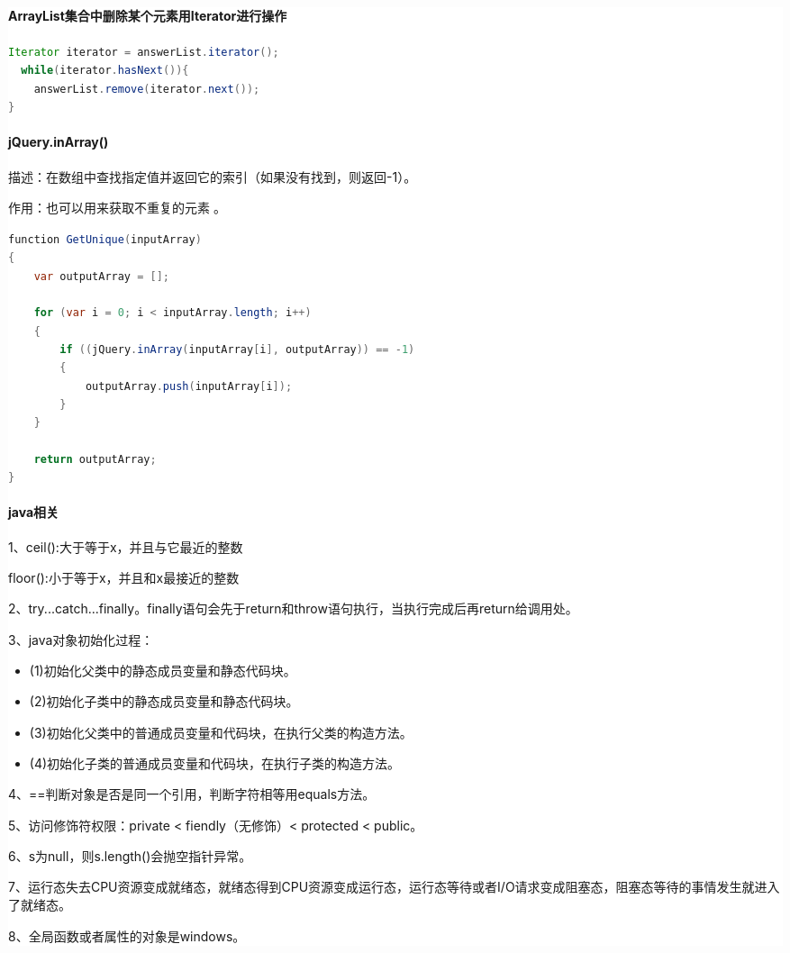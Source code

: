 #### ArrayList集合中删除某个元素用Iterator进行操作

```java
Iterator iterator = answerList.iterator();
  while(iterator.hasNext()){
    answerList.remove(iterator.next());
}
```

#### jQuery.inArray()

描述：在数组中查找指定值并返回它的索引（如果没有找到，则返回-1）。

作用：也可以用来获取不重复的元素 。

```java
function GetUnique(inputArray)
{
    var outputArray = [];
     
    for (var i = 0; i < inputArray.length; i++)
    {
        if ((jQuery.inArray(inputArray[i], outputArray)) == -1)
        {
            outputArray.push(inputArray[i]);
        }
    }
    
    return outputArray;
}
```
#### java相关

1、ceil():大于等于x，并且与它最近的整数

   floor():小于等于x，并且和x最接近的整数

2、try...catch...finally。finally语句会先于return和throw语句执行，当执行完成后再return给调用处。

3、java对象初始化过程：

- (1)初始化父类中的静态成员变量和静态代码块。

- (2)初始化子类中的静态成员变量和静态代码块。

- (3)初始化父类中的普通成员变量和代码块，在执行父类的构造方法。

- (4)初始化子类的普通成员变量和代码块，在执行子类的构造方法。

4、==判断对象是否是同一个引用，判断字符相等用equals方法。

5、访问修饰符权限：private < fiendly（无修饰）< protected < public。

6、s为null，则s.length()会抛空指针异常。

7、运行态失去CPU资源变成就绪态，就绪态得到CPU资源变成运行态，运行态等待或者I/O请求变成阻塞态，阻塞态等待的事情发生就进入了就绪态。

8、全局函数或者属性的对象是windows。
